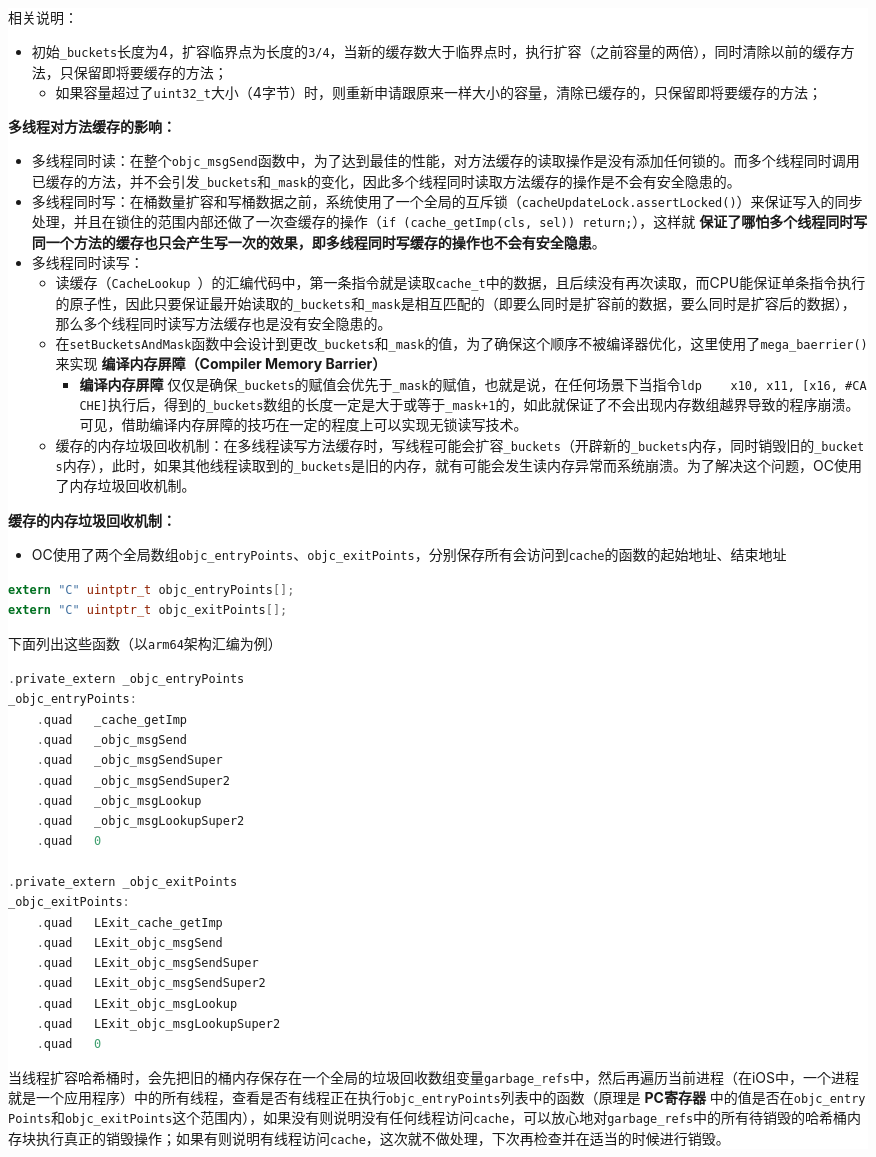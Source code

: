 相关说明：

* 初始`_buckets`长度为4，扩容临界点为长度的`3/4`，当新的缓存数大于临界点时，执行扩容（之前容量的两倍），同时清除以前的缓存方法，只保留即将要缓存的方法；
	* 如果容量超过了`uint32_t`大小（4字节）时，则重新申请跟原来一样大小的容量，清除已缓存的，只保留即将要缓存的方法；

**多线程对方法缓存的影响：**

* 多线程同时读：在整个`objc_msgSend`函数中，为了达到最佳的性能，对方法缓存的读取操作是没有添加任何锁的。而多个线程同时调用已缓存的方法，并不会引发`_buckets`和`_mask`的变化，因此多个线程同时读取方法缓存的操作是不会有安全隐患的。
* 多线程同时写：在桶数量扩容和写桶数据之前，系统使用了一个全局的互斥锁（`cacheUpdateLock.assertLocked()`）来保证写入的同步处理，并且在锁住的范围内部还做了一次查缓存的操作（`if (cache_getImp(cls, sel)) return;`），这样就 **保证了哪怕多个线程同时写同一个方法的缓存也只会产生写一次的效果，即多线程同时写缓存的操作也不会有安全隐患**。
* 多线程同时读写：
	* 读缓存（`CacheLookup `）的汇编代码中，第一条指令就是读取`cache_t`中的数据，且后续没有再次读取，而CPU能保证单条指令执行的原子性，因此只要保证最开始读取的`_buckets`和`_mask`是相互匹配的（即要么同时是扩容前的数据，要么同时是扩容后的数据），那么多个线程同时读写方法缓存也是没有安全隐患的。
	* 在`setBucketsAndMask`函数中会设计到更改`_buckets`和`_mask`的值，为了确保这个顺序不被编译器优化，这里使用了`mega_baerrier()`来实现 **编译内存屏障（Compiler Memory Barrier）**
		* **编译内存屏障** 仅仅是确保`_buckets`的赋值会优先于`_mask`的赋值，也就是说，在任何场景下当指令`ldp	x10, x11, [x16, #CACHE]`执行后，得到的`_buckets`数组的长度一定是大于或等于`_mask+1`的，如此就保证了不会出现内存数组越界导致的程序崩溃。可见，借助编译内存屏障的技巧在一定的程度上可以实现无锁读写技术。
	* 缓存的内存垃圾回收机制：在多线程读写方法缓存时，写线程可能会扩容`_buckets`（开辟新的`_buckets`内存，同时销毁旧的`_buckets`内存），此时，如果其他线程读取到的`_buckets`是旧的内存，就有可能会发生读内存异常而系统崩溃。为了解决这个问题，OC使用了内存垃圾回收机制。

**缓存的内存垃圾回收机制：**
	
* OC使用了两个全局数组`objc_entryPoints`、`objc_exitPoints`，分别保存所有会访问到`cache`的函数的起始地址、结束地址

````c
extern "C" uintptr_t objc_entryPoints[];
extern "C" uintptr_t objc_exitPoints[];
````

下面列出这些函数（以`arm64`架构汇编为例）

````c
.private_extern _objc_entryPoints
_objc_entryPoints:
	.quad   _cache_getImp
	.quad   _objc_msgSend
	.quad   _objc_msgSendSuper
	.quad   _objc_msgSendSuper2
	.quad   _objc_msgLookup
	.quad   _objc_msgLookupSuper2
	.quad   0

.private_extern _objc_exitPoints
_objc_exitPoints:
	.quad   LExit_cache_getImp
	.quad   LExit_objc_msgSend
	.quad   LExit_objc_msgSendSuper
	.quad   LExit_objc_msgSendSuper2
	.quad   LExit_objc_msgLookup
	.quad   LExit_objc_msgLookupSuper2
	.quad   0
````

当线程扩容哈希桶时，会先把旧的桶内存保存在一个全局的垃圾回收数组变量`garbage_refs`中，然后再遍历当前进程（在iOS中，一个进程就是一个应用程序）中的所有线程，查看是否有线程正在执行`objc_entryPoints`列表中的函数（原理是 **PC寄存器** 中的值是否在`objc_entryPoints`和`objc_exitPoints`这个范围内），如果没有则说明没有任何线程访问`cache`，可以放心地对`garbage_refs`中的所有待销毁的哈希桶内存块执行真正的销毁操作；如果有则说明有线程访问`cache`，这次就不做处理，下次再检查并在适当的时候进行销毁。
